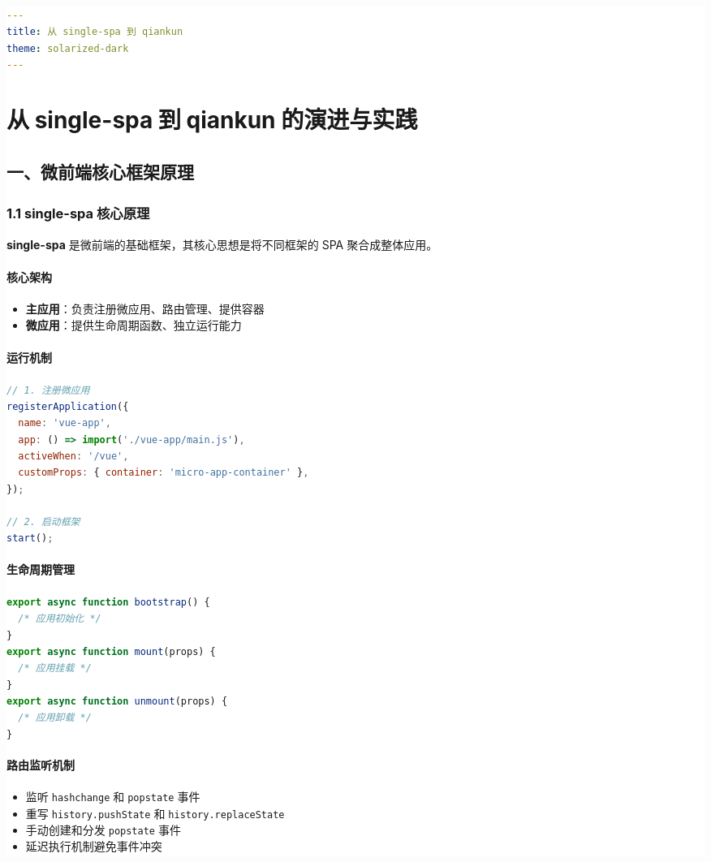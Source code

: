 ```yaml
---
title: 从 single-spa 到 qiankun
theme: solarized-dark
---
```


# 从 single-spa 到 qiankun 的演进与实践

## 一、微前端核心框架原理

### 1.1 single-spa 核心原理

**single-spa** 是微前端的基础框架，其核心思想是将不同框架的 SPA 聚合成整体应用。

#### 核心架构

- **主应用**：负责注册微应用、路由管理、提供容器
- **微应用**：提供生命周期函数、独立运行能力

#### 运行机制

```javascript
// 1. 注册微应用
registerApplication({
  name: 'vue-app',
  app: () => import('./vue-app/main.js'),
  activeWhen: '/vue',
  customProps: { container: 'micro-app-container' },
});

// 2. 启动框架
start();
```

#### 生命周期管理

```javascript
export async function bootstrap() {
  /* 应用初始化 */
}
export async function mount(props) {
  /* 应用挂载 */
}
export async function unmount(props) {
  /* 应用卸载 */
}
```

#### 路由监听机制

- 监听 `hashchange` 和 `popstate` 事件
- 重写 `history.pushState` 和 `history.replaceState`
- 手动创建和分发 `popstate` 事件
- 延迟执行机制避免事件冲突
